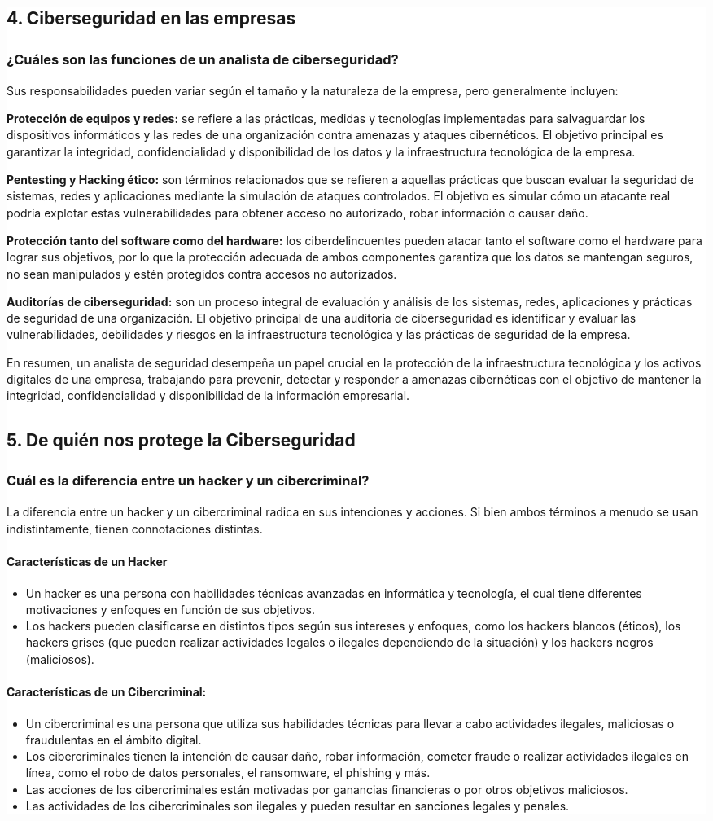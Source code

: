 ## 4. Ciberseguridad en las empresas

### ¿Cuáles son las funciones de un analista de ciberseguridad?

Sus responsabilidades pueden variar según el tamaño y la naturaleza de la empresa, pero generalmente incluyen:

**Protección de equipos y redes:** se refiere a las prácticas, medidas y tecnologías implementadas para salvaguardar los dispositivos informáticos y las redes de una organización contra amenazas y ataques cibernéticos. El objetivo principal es garantizar la integridad, confidencialidad y disponibilidad de los datos y la infraestructura tecnológica de la empresa.

**Pentesting y Hacking ético:** son términos relacionados que se refieren a aquellas prácticas que buscan evaluar la seguridad de sistemas, redes y aplicaciones mediante la simulación de ataques controlados. El objetivo es simular cómo un atacante real podría explotar estas vulnerabilidades para obtener acceso no autorizado, robar información o causar daño.

**Protección tanto del software como del hardware:** los ciberdelincuentes pueden atacar tanto el software como el hardware para lograr sus objetivos, por lo que la protección adecuada de ambos componentes garantiza que los datos se mantengan seguros, no sean manipulados y estén protegidos contra accesos no autorizados.

**Auditorías de ciberseguridad:** son un proceso integral de evaluación y análisis de los sistemas, redes, aplicaciones y prácticas de seguridad de una organización. El objetivo principal de una auditoría de ciberseguridad es identificar y evaluar las vulnerabilidades, debilidades y riesgos en la infraestructura tecnológica y las prácticas de seguridad de la empresa.

En resumen, un analista de seguridad desempeña un papel crucial en la protección de la infraestructura tecnológica y los activos digitales de una empresa, trabajando para prevenir, detectar y responder a amenazas cibernéticas con el objetivo de mantener la integridad, confidencialidad y disponibilidad de la información empresarial.

## 5. De quién nos protege la Ciberseguridad

### Cuál es la diferencia entre un hacker y un cibercriminal?

La diferencia entre un hacker y un cibercriminal radica en sus intenciones y acciones. Si bien ambos términos a menudo se usan indistintamente, tienen connotaciones distintas.

#### **Características de un Hacker**

- Un hacker es una persona con habilidades técnicas avanzadas en informática y tecnología, el cual tiene diferentes motivaciones y enfoques en función de sus objetivos.
- Los hackers pueden clasificarse en distintos tipos según sus intereses y enfoques, como los hackers blancos (éticos), los hackers grises (que pueden realizar actividades legales o ilegales dependiendo de la situación) y los hackers negros (maliciosos).

#### **Características de un Cibercriminal:**

- Un cibercriminal es una persona que utiliza sus habilidades técnicas para llevar a cabo actividades ilegales, maliciosas o fraudulentas en el ámbito digital.
- Los cibercriminales tienen la intención de causar daño, robar información, cometer fraude o realizar actividades ilegales en línea, como el robo de datos personales, el ransomware, el phishing y más.
- Las acciones de los cibercriminales están motivadas por ganancias financieras o por otros objetivos maliciosos.
- Las actividades de los cibercriminales son ilegales y pueden resultar en sanciones legales y penales.
